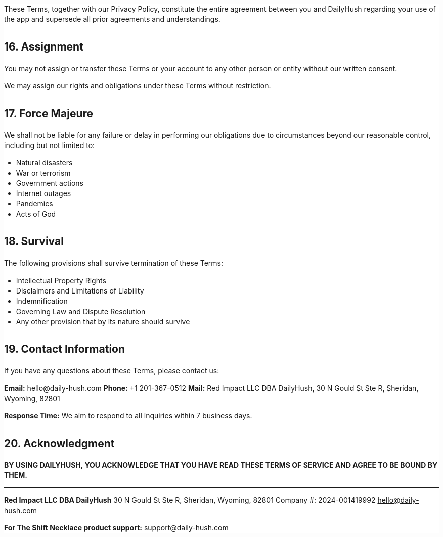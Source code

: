 These Terms, together with our Privacy Policy, constitute the entire agreement between you and DailyHush regarding your use of the app and supersede all prior agreements and understandings.

## 16. Assignment

You may not assign or transfer these Terms or your account to any other person or entity without our written consent.

We may assign our rights and obligations under these Terms without restriction.

## 17. Force Majeure

We shall not be liable for any failure or delay in performing our obligations due to circumstances beyond our reasonable control, including but not limited to:
- Natural disasters
- War or terrorism
- Government actions
- Internet outages
- Pandemics
- Acts of God

## 18. Survival

The following provisions shall survive termination of these Terms:
- Intellectual Property Rights
- Disclaimers and Limitations of Liability
- Indemnification
- Governing Law and Dispute Resolution
- Any other provision that by its nature should survive

## 19. Contact Information

If you have any questions about these Terms, please contact us:

**Email:** hello@daily-hush.com
**Phone:** +1 201-367-0512
**Mail:** Red Impact LLC DBA DailyHush, 30 N Gould St Ste R, Sheridan, Wyoming, 82801

**Response Time:** We aim to respond to all inquiries within 7 business days.

## 20. Acknowledgment

**BY USING DAILYHUSH, YOU ACKNOWLEDGE THAT YOU HAVE READ THESE TERMS OF SERVICE AND AGREE TO BE BOUND BY THEM.**

---

**Red Impact LLC DBA DailyHush**
30 N Gould St Ste R, Sheridan, Wyoming, 82801
Company #: 2024-001419992
hello@daily-hush.com

**For The Shift Necklace product support:** support@daily-hush.com
